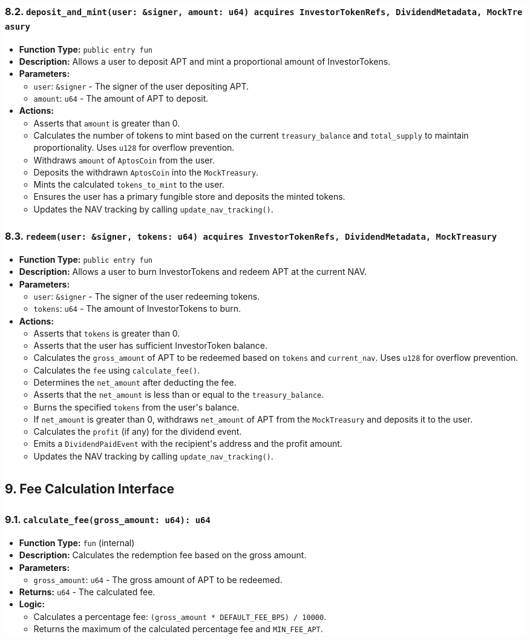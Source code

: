 ### 8.2. `deposit_and_mint(user: &signer, amount: u64) acquires InvestorTokenRefs, DividendMetadata, MockTreasury`

*   **Function Type:** `public entry fun`
*   **Description:** Allows a user to deposit APT and mint a proportional amount of InvestorTokens.
*   **Parameters:**
    *   `user`: `&signer` - The signer of the user depositing APT.
    *   `amount`: `u64` - The amount of APT to deposit.
*   **Actions:**
    *   Asserts that `amount` is greater than 0.
    *   Calculates the number of tokens to mint based on the current `treasury_balance` and `total_supply` to maintain proportionality. Uses `u128` for overflow prevention.
    *   Withdraws `amount` of `AptosCoin` from the user.
    *   Deposits the withdrawn `AptosCoin` into the `MockTreasury`.
    *   Mints the calculated `tokens_to_mint` to the user.
    *   Ensures the user has a primary fungible store and deposits the minted tokens.
    *   Updates the NAV tracking by calling `update_nav_tracking()`.

### 8.3. `redeem(user: &signer, tokens: u64) acquires InvestorTokenRefs, DividendMetadata, MockTreasury`

*   **Function Type:** `public entry fun`
*   **Description:** Allows a user to burn InvestorTokens and redeem APT at the current NAV.
*   **Parameters:**
    *   `user`: `&signer` - The signer of the user redeeming tokens.
    *   `tokens`: `u64` - The amount of InvestorTokens to burn.
*   **Actions:**
    *   Asserts that `tokens` is greater than 0.
    *   Asserts that the user has sufficient InvestorToken balance.
    *   Calculates the `gross_amount` of APT to be redeemed based on `tokens` and `current_nav`. Uses `u128` for overflow prevention.
    *   Calculates the `fee` using `calculate_fee()`.
    *   Determines the `net_amount` after deducting the fee.
    *   Asserts that the `net_amount` is less than or equal to the `treasury_balance`.
    *   Burns the specified `tokens` from the user's balance.
    *   If `net_amount` is greater than 0, withdraws `net_amount` of APT from the `MockTreasury` and deposits it to the user.
    *   Calculates the `profit` (if any) for the dividend event.
    *   Emits a `DividendPaidEvent` with the recipient's address and the profit amount.
    *   Updates the NAV tracking by calling `update_nav_tracking()`.

## 9. Fee Calculation Interface

### 9.1. `calculate_fee(gross_amount: u64): u64`

*   **Function Type:** `fun` (internal)
*   **Description:** Calculates the redemption fee based on the gross amount.
*   **Parameters:**
    *   `gross_amount`: `u64` - The gross amount of APT to be redeemed.
*   **Returns:** `u64` - The calculated fee.
*   **Logic:**
    *   Calculates a percentage fee: `(gross_amount * DEFAULT_FEE_BPS) / 10000`.
    *   Returns the maximum of the calculated percentage fee and `MIN_FEE_APT`.
